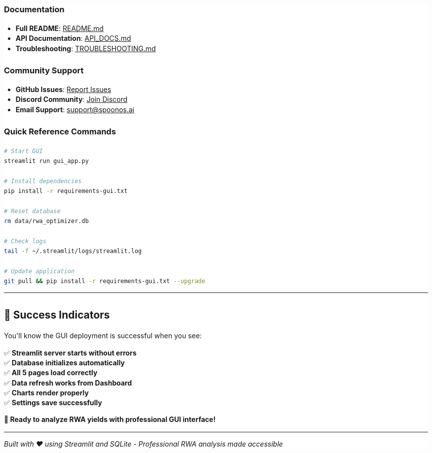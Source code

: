 ### Documentation
- **Full README**: [README.md](README.md)
- **API Documentation**: [API_DOCS.md](API_DOCS.md)
- **Troubleshooting**: [TROUBLESHOOTING.md](TROUBLESHOOTING.md)

### Community Support
- **GitHub Issues**: [Report Issues](https://github.com/XSpoonAi/spoon-core/issues)
- **Discord Community**: [Join Discord](https://discord.gg/spoonos)
- **Email Support**: support@spoonos.ai

### Quick Reference Commands

```bash
# Start GUI
streamlit run gui_app.py

# Install dependencies
pip install -r requirements-gui.txt

# Reset database
rm data/rwa_optimizer.db

# Check logs
tail -f ~/.streamlit/logs/streamlit.log

# Update application
git pull && pip install -r requirements-gui.txt --upgrade
```

---

## 🎉 Success Indicators

You'll know the GUI deployment is successful when you see:

✅ **Streamlit server starts without errors**  
✅ **Database initializes automatically**  
✅ **All 5 pages load correctly**  
✅ **Data refresh works from Dashboard**  
✅ **Charts render properly**  
✅ **Settings save successfully**  

**🚀 Ready to analyze RWA yields with professional GUI interface!**

---

*Built with ❤️ using Streamlit and SQLite - Professional RWA analysis made accessible*